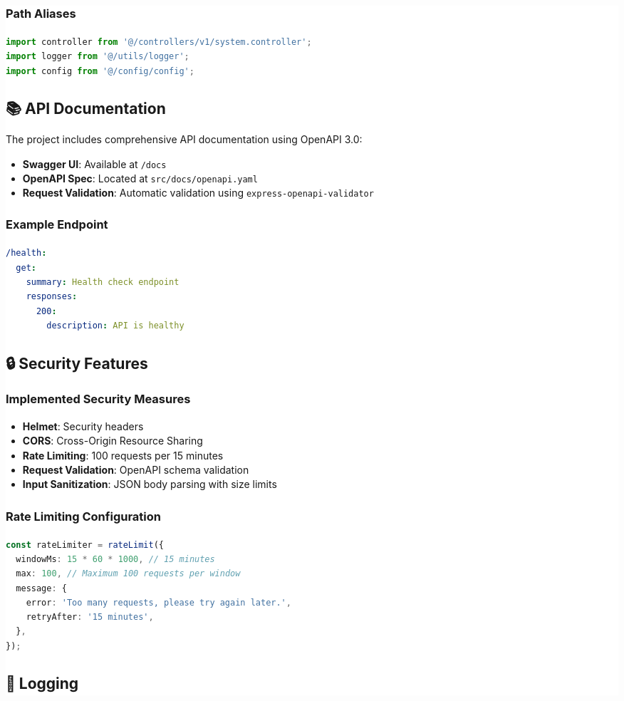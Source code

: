 ### Path Aliases

```typescript
import controller from '@/controllers/v1/system.controller';
import logger from '@/utils/logger';
import config from '@/config/config';
```

## 📚 API Documentation

The project includes comprehensive API documentation using OpenAPI 3.0:

- **Swagger UI**: Available at `/docs`
- **OpenAPI Spec**: Located at `src/docs/openapi.yaml`
- **Request Validation**: Automatic validation using `express-openapi-validator`

### Example Endpoint

```yaml
/health:
  get:
    summary: Health check endpoint
    responses:
      200:
        description: API is healthy
```

## 🔒 Security Features

### Implemented Security Measures

- **Helmet**: Security headers
- **CORS**: Cross-Origin Resource Sharing
- **Rate Limiting**: 100 requests per 15 minutes
- **Request Validation**: OpenAPI schema validation
- **Input Sanitization**: JSON body parsing with size limits

### Rate Limiting Configuration

```typescript
const rateLimiter = rateLimit({
  windowMs: 15 * 60 * 1000, // 15 minutes
  max: 100, // Maximum 100 requests per window
  message: {
    error: 'Too many requests, please try again later.',
    retryAfter: '15 minutes',
  },
});
```

## 📝 Logging
